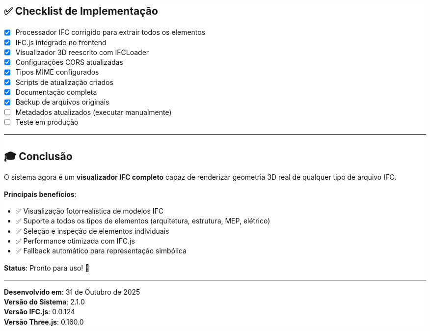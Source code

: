 
## ✅ Checklist de Implementação

- [x] Processador IFC corrigido para extrair todos os elementos
- [x] IFC.js integrado no frontend
- [x] Visualizador 3D reescrito com IFCLoader
- [x] Configurações CORS atualizadas
- [x] Tipos MIME configurados
- [x] Scripts de atualização criados
- [x] Documentação completa
- [x] Backup de arquivos originais
- [ ] Metadados atualizados (executar manualmente)
- [ ] Teste em produção

---

## 🎓 Conclusão

O sistema agora é um **visualizador IFC completo** capaz de renderizar geometria 3D real de qualquer tipo de arquivo IFC.

**Principais benefícios**:
- ✅ Visualização fotorrealística de modelos IFC
- ✅ Suporte a todos os tipos de elementos (arquitetura, estrutura, MEP, elétrico)
- ✅ Seleção e inspeção de elementos individuais
- ✅ Performance otimizada com IFC.js
- ✅ Fallback automático para representação simbólica

**Status**: Pronto para uso! 🚀

---

**Desenvolvido em**: 31 de Outubro de 2025  
**Versão do Sistema**: 2.1.0  
**Versão IFC.js**: 0.0.124  
**Versão Three.js**: 0.160.0
